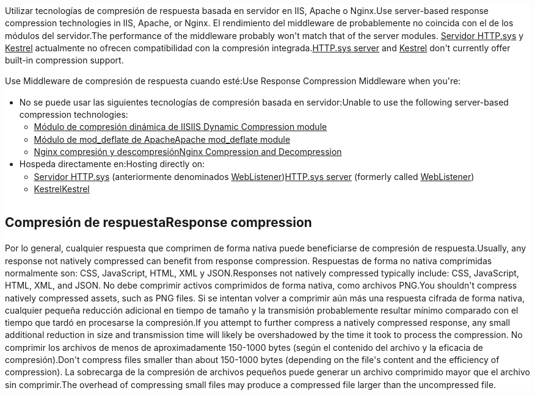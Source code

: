 <span data-ttu-id="d9ca4-110">Utilizar tecnologías de compresión de respuesta basada en servidor en IIS, Apache o Nginx.</span><span class="sxs-lookup"><span data-stu-id="d9ca4-110">Use server-based response compression technologies in IIS, Apache, or Nginx.</span></span> <span data-ttu-id="d9ca4-111">El rendimiento del middleware de probablemente no coincida con el de los módulos del servidor.</span><span class="sxs-lookup"><span data-stu-id="d9ca4-111">The performance of the middleware probably won't match that of the server modules.</span></span> <span data-ttu-id="d9ca4-112">[Servidor HTTP.sys](xref:fundamentals/servers/httpsys) y [Kestrel](xref:fundamentals/servers/kestrel) actualmente no ofrecen compatibilidad con la compresión integrada.</span><span class="sxs-lookup"><span data-stu-id="d9ca4-112">[HTTP.sys server](xref:fundamentals/servers/httpsys) and [Kestrel](xref:fundamentals/servers/kestrel) don't currently offer built-in compression support.</span></span>

<span data-ttu-id="d9ca4-113">Use Middleware de compresión de respuesta cuando esté:</span><span class="sxs-lookup"><span data-stu-id="d9ca4-113">Use Response Compression Middleware when you're:</span></span>

* <span data-ttu-id="d9ca4-114">No se puede usar las siguientes tecnologías de compresión basada en servidor:</span><span class="sxs-lookup"><span data-stu-id="d9ca4-114">Unable to use the following server-based compression technologies:</span></span>
  * [<span data-ttu-id="d9ca4-115">Módulo de compresión dinámica de IIS</span><span class="sxs-lookup"><span data-stu-id="d9ca4-115">IIS Dynamic Compression module</span></span>](https://www.iis.net/overview/reliability/dynamiccachingandcompression)
  * [<span data-ttu-id="d9ca4-116">Módulo de mod_deflate de Apache</span><span class="sxs-lookup"><span data-stu-id="d9ca4-116">Apache mod_deflate module</span></span>](http://httpd.apache.org/docs/current/mod/mod_deflate.html)
  * [<span data-ttu-id="d9ca4-117">Nginx compresión y descompresión</span><span class="sxs-lookup"><span data-stu-id="d9ca4-117">Nginx Compression and Decompression</span></span>](https://www.nginx.com/resources/admin-guide/compression-and-decompression/)
* <span data-ttu-id="d9ca4-118">Hospeda directamente en:</span><span class="sxs-lookup"><span data-stu-id="d9ca4-118">Hosting directly on:</span></span>
  * <span data-ttu-id="d9ca4-119">[Servidor HTTP.sys](xref:fundamentals/servers/httpsys) (anteriormente denominados [WebListener](xref:fundamentals/servers/weblistener))</span><span class="sxs-lookup"><span data-stu-id="d9ca4-119">[HTTP.sys server](xref:fundamentals/servers/httpsys) (formerly called [WebListener](xref:fundamentals/servers/weblistener))</span></span>
  * [<span data-ttu-id="d9ca4-120">Kestrel</span><span class="sxs-lookup"><span data-stu-id="d9ca4-120">Kestrel</span></span>](xref:fundamentals/servers/kestrel)

## <a name="response-compression"></a><span data-ttu-id="d9ca4-121">Compresión de respuesta</span><span class="sxs-lookup"><span data-stu-id="d9ca4-121">Response compression</span></span>

<span data-ttu-id="d9ca4-122">Por lo general, cualquier respuesta que comprimen de forma nativa puede beneficiarse de compresión de respuesta.</span><span class="sxs-lookup"><span data-stu-id="d9ca4-122">Usually, any response not natively compressed can benefit from response compression.</span></span> <span data-ttu-id="d9ca4-123">Respuestas de forma no nativa comprimidas normalmente son: CSS, JavaScript, HTML, XML y JSON.</span><span class="sxs-lookup"><span data-stu-id="d9ca4-123">Responses not natively compressed typically include: CSS, JavaScript, HTML, XML, and JSON.</span></span> <span data-ttu-id="d9ca4-124">No debe comprimir activos comprimidos de forma nativa, como archivos PNG.</span><span class="sxs-lookup"><span data-stu-id="d9ca4-124">You shouldn't compress natively compressed assets, such as PNG files.</span></span> <span data-ttu-id="d9ca4-125">Si se intentan volver a comprimir aún más una respuesta cifrada de forma nativa, cualquier pequeña reducción adicional en tiempo de tamaño y la transmisión probablemente resultar mínimo comparado con el tiempo que tardó en procesarse la compresión.</span><span class="sxs-lookup"><span data-stu-id="d9ca4-125">If you attempt to further compress a natively compressed response, any small additional reduction in size and transmission time will likely be overshadowed by the time it took to process the compression.</span></span> <span data-ttu-id="d9ca4-126">No comprimir los archivos de menos de aproximadamente 150-1000 bytes (según el contenido del archivo y la eficacia de compresión).</span><span class="sxs-lookup"><span data-stu-id="d9ca4-126">Don't compress files smaller than about 150-1000 bytes (depending on the file's content and the efficiency of compression).</span></span> <span data-ttu-id="d9ca4-127">La sobrecarga de la compresión de archivos pequeños puede generar un archivo comprimido mayor que el archivo sin comprimir.</span><span class="sxs-lookup"><span data-stu-id="d9ca4-127">The overhead of compressing small files may produce a compressed file larger than the uncompressed file.</span></span>
